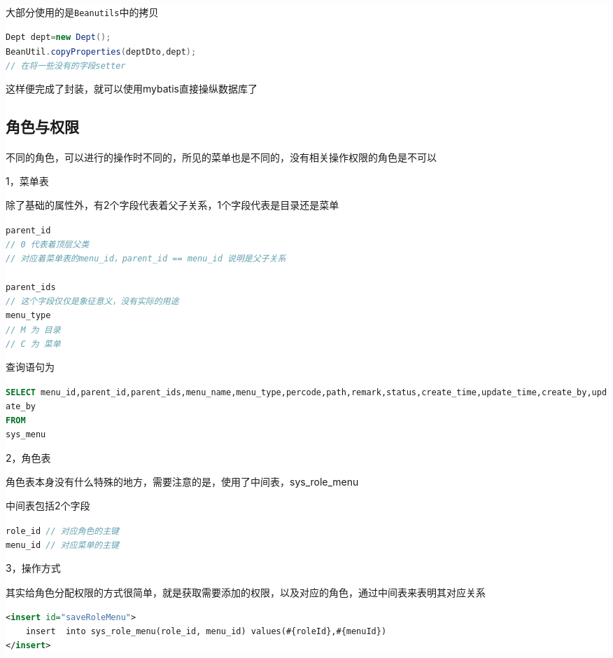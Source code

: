 大部分使用的是`Beanutils`中的拷贝

```java
Dept dept=new Dept();
BeanUtil.copyProperties(deptDto,dept);
// 在将一些没有的字段setter
```

这样便完成了封装，就可以使用mybatis直接操纵数据库了



## 角色与权限

不同的角色，可以进行的操作时不同的，所见的菜单也是不同的，没有相关操作权限的角色是不可以

1，菜单表

除了基础的属性外，有2个字段代表着父子关系，1个字段代表是目录还是菜单

```java
parent_id 
// 0 代表着顶层父类
// 对应着菜单表的menu_id，parent_id == menu_id 说明是父子关系    
    
parent_ids
// 这个字段仅仅是象征意义，没有实际的用途
menu_type
// M 为 目录
// C 为 菜单
```

查询语句为

```sql
SELECT menu_id,parent_id,parent_ids,menu_name,menu_type,percode,path,remark,status,create_time,update_time,create_by,update_by 
FROM 
sys_menu 
```

2，角色表

角色表本身没有什么特殊的地方，需要注意的是，使用了中间表，sys_role_menu

中间表包括2个字段

```java
role_id // 对应角色的主键
menu_id // 对应菜单的主键
```

3，操作方式

其实给角色分配权限的方式很简单，就是获取需要添加的权限，以及对应的角色，通过中间表来表明其对应关系

```xml
<insert id="saveRoleMenu">
	insert  into sys_role_menu(role_id, menu_id) values(#{roleId},#{menuId})
</insert>
```
